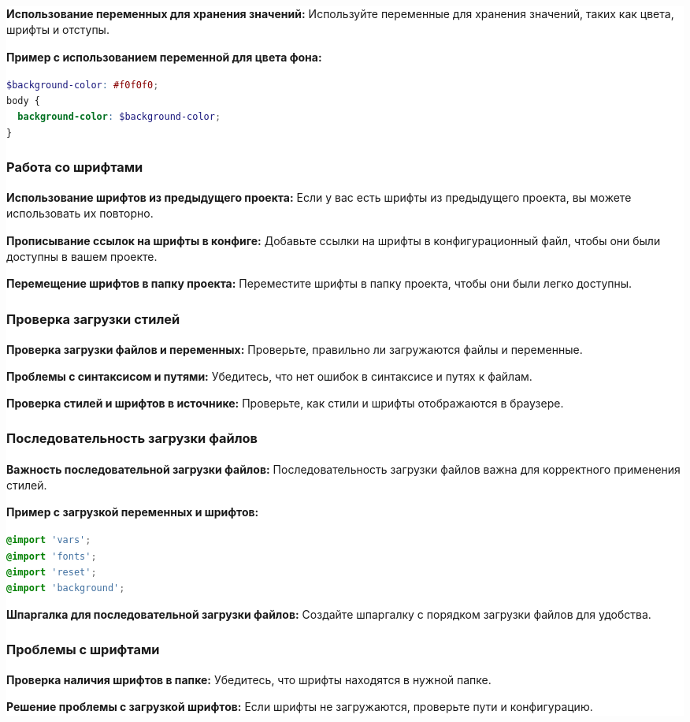 **Использование переменных для хранения значений:**
Используйте переменные для хранения значений, таких как цвета, шрифты и отступы.

**Пример с использованием переменной для цвета фона:**
```scss
$background-color: #f0f0f0;
body {
  background-color: $background-color;
}
```

### Работа со шрифтами

**Использование шрифтов из предыдущего проекта:**
Если у вас есть шрифты из предыдущего проекта, вы можете использовать их повторно.

**Прописывание ссылок на шрифты в конфиге:**
Добавьте ссылки на шрифты в конфигурационный файл, чтобы они были доступны в вашем проекте.

**Перемещение шрифтов в папку проекта:**
Переместите шрифты в папку проекта, чтобы они были легко доступны.

### Проверка загрузки стилей

**Проверка загрузки файлов и переменных:**
Проверьте, правильно ли загружаются файлы и переменные.

**Проблемы с синтаксисом и путями:**
Убедитесь, что нет ошибок в синтаксисе и путях к файлам.

**Проверка стилей и шрифтов в источнике:**
Проверьте, как стили и шрифты отображаются в браузере.

### Последовательность загрузки файлов

**Важность последовательной загрузки файлов:**
Последовательность загрузки файлов важна для корректного применения стилей.

**Пример с загрузкой переменных и шрифтов:**
```scss
@import 'vars';
@import 'fonts';
@import 'reset';
@import 'background';
```

**Шпаргалка для последовательной загрузки файлов:**
Создайте шпаргалку с порядком загрузки файлов для удобства.

### Проблемы с шрифтами

**Проверка наличия шрифтов в папке:**
Убедитесь, что шрифты находятся в нужной папке.

**Решение проблемы с загрузкой шрифтов:**
Если шрифты не загружаются, проверьте пути и конфигурацию.
